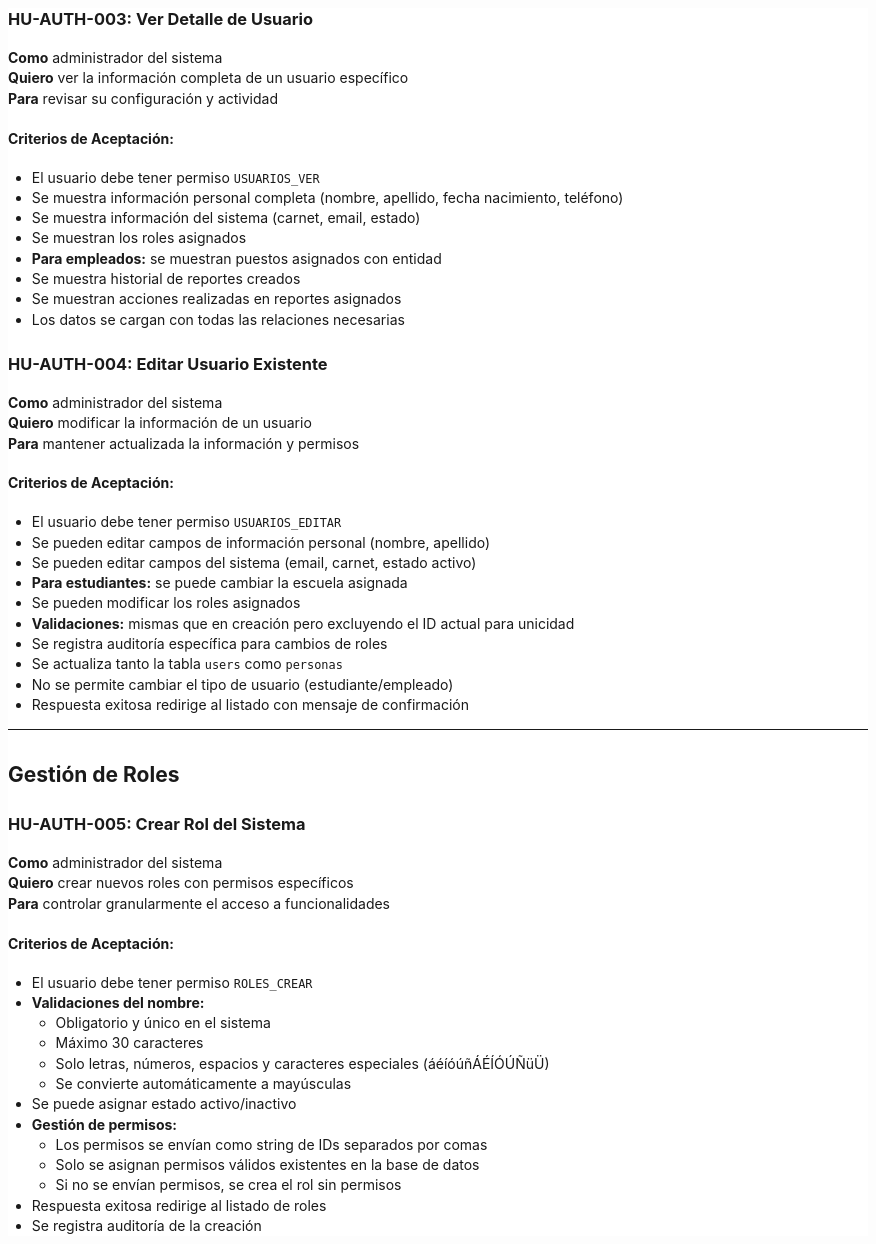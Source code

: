 ### HU-AUTH-003: Ver Detalle de Usuario
**Como** administrador del sistema  
**Quiero** ver la información completa de un usuario específico  
**Para** revisar su configuración y actividad

#### Criterios de Aceptación:
- El usuario debe tener permiso `USUARIOS_VER`
- Se muestra información personal completa (nombre, apellido, fecha nacimiento, teléfono)
- Se muestra información del sistema (carnet, email, estado)
- Se muestran los roles asignados
- **Para empleados:** se muestran puestos asignados con entidad
- Se muestra historial de reportes creados
- Se muestran acciones realizadas en reportes asignados
- Los datos se cargan con todas las relaciones necesarias

### HU-AUTH-004: Editar Usuario Existente
**Como** administrador del sistema  
**Quiero** modificar la información de un usuario  
**Para** mantener actualizada la información y permisos

#### Criterios de Aceptación:
- El usuario debe tener permiso `USUARIOS_EDITAR`
- Se pueden editar campos de información personal (nombre, apellido)
- Se pueden editar campos del sistema (email, carnet, estado activo)
- **Para estudiantes:** se puede cambiar la escuela asignada
- Se pueden modificar los roles asignados
- **Validaciones:** mismas que en creación pero excluyendo el ID actual para unicidad
- Se registra auditoría específica para cambios de roles
- Se actualiza tanto la tabla `users` como `personas`
- No se permite cambiar el tipo de usuario (estudiante/empleado)
- Respuesta exitosa redirige al listado con mensaje de confirmación

---

## Gestión de Roles

### HU-AUTH-005: Crear Rol del Sistema
**Como** administrador del sistema  
**Quiero** crear nuevos roles con permisos específicos  
**Para** controlar granularmente el acceso a funcionalidades

#### Criterios de Aceptación:
- El usuario debe tener permiso `ROLES_CREAR`
- **Validaciones del nombre:**
  - Obligatorio y único en el sistema
  - Máximo 30 caracteres
  - Solo letras, números, espacios y caracteres especiales (áéíóúñÁÉÍÓÚÑüÜ)
  - Se convierte automáticamente a mayúsculas
- Se puede asignar estado activo/inactivo
- **Gestión de permisos:**
  - Los permisos se envían como string de IDs separados por comas
  - Solo se asignan permisos válidos existentes en la base de datos
  - Si no se envían permisos, se crea el rol sin permisos
- Respuesta exitosa redirige al listado de roles
- Se registra auditoría de la creación
